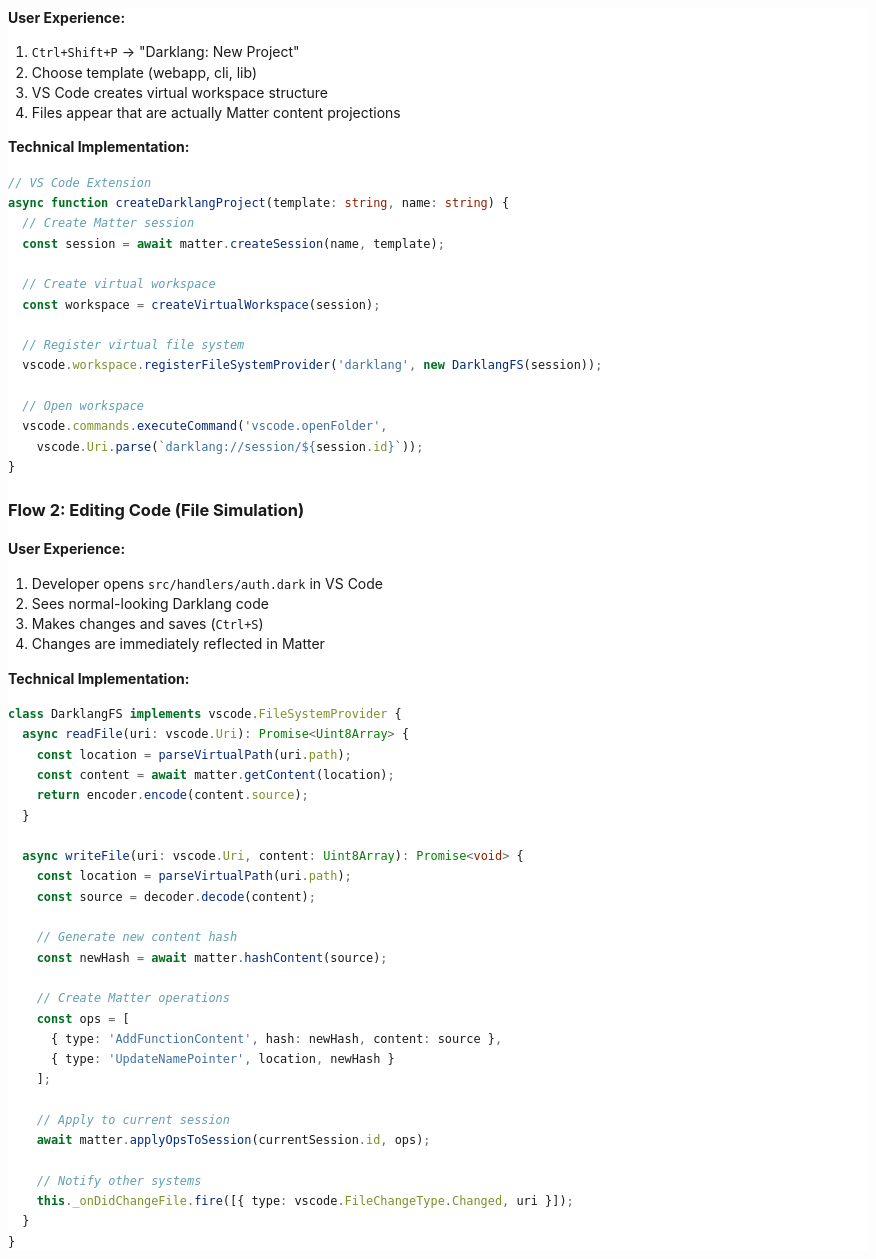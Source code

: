 **User Experience:**
1. `Ctrl+Shift+P` → "Darklang: New Project"
2. Choose template (webapp, cli, lib)
3. VS Code creates virtual workspace structure
4. Files appear that are actually Matter content projections

**Technical Implementation:**
```typescript
// VS Code Extension
async function createDarklangProject(template: string, name: string) {
  // Create Matter session
  const session = await matter.createSession(name, template);
  
  // Create virtual workspace
  const workspace = createVirtualWorkspace(session);
  
  // Register virtual file system
  vscode.workspace.registerFileSystemProvider('darklang', new DarklangFS(session));
  
  // Open workspace
  vscode.commands.executeCommand('vscode.openFolder', 
    vscode.Uri.parse(`darklang://session/${session.id}`));
}
```

### Flow 2: Editing Code (File Simulation)

**User Experience:**
1. Developer opens `src/handlers/auth.dark` in VS Code
2. Sees normal-looking Darklang code
3. Makes changes and saves (`Ctrl+S`)
4. Changes are immediately reflected in Matter

**Technical Implementation:**
```typescript
class DarklangFS implements vscode.FileSystemProvider {
  async readFile(uri: vscode.Uri): Promise<Uint8Array> {
    const location = parseVirtualPath(uri.path);
    const content = await matter.getContent(location);
    return encoder.encode(content.source);
  }
  
  async writeFile(uri: vscode.Uri, content: Uint8Array): Promise<void> {
    const location = parseVirtualPath(uri.path);
    const source = decoder.decode(content);
    
    // Generate new content hash
    const newHash = await matter.hashContent(source);
    
    // Create Matter operations
    const ops = [
      { type: 'AddFunctionContent', hash: newHash, content: source },
      { type: 'UpdateNamePointer', location, newHash }
    ];
    
    // Apply to current session
    await matter.applyOpsToSession(currentSession.id, ops);
    
    // Notify other systems
    this._onDidChangeFile.fire([{ type: vscode.FileChangeType.Changed, uri }]);
  }
}
```
